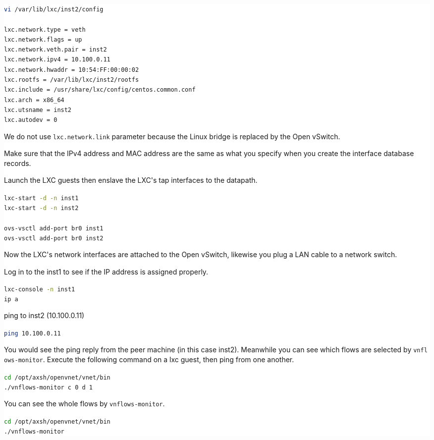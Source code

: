 ```bash
vi /var/lib/lxc/inst2/config

lxc.network.type = veth
lxc.network.flags = up
lxc.network.veth.pair = inst2
lxc.network.ipv4 = 10.100.0.11
lxc.network.hwaddr = 10:54:FF:00:00:02
lxc.rootfs = /var/lib/lxc/inst2/rootfs
lxc.include = /usr/share/lxc/config/centos.common.conf
lxc.arch = x86_64
lxc.utsname = inst2
lxc.autodev = 0
```

We do not use `lxc.network.link` parameter because the Linux bridge is replaced by the Open vSwitch.

Make sure that the IPv4 address and MAC address are the same as what you specify when you create the interface database records.

Launch the LXC guests then enslave the LXC's tap interfaces to the datapath.

```bash
lxc-start -d -n inst1
lxc-start -d -n inst2

ovs-vsctl add-port br0 inst1
ovs-vsctl add-port br0 inst2
```

Now the LXC's network interfaces are attached to the Open vSwitch, likewise you plug a LAN cable to a network switch.

Log in to the inst1 to see if the IP address is assigned properly.

```bash
lxc-console -n inst1
ip a
```

ping to inst2 (10.100.0.11)

```bash
ping 10.100.0.11
```

You would see the ping reply from the peer machine (in this case inst2). Meanwhile you can see which flows are selected by `vnflows-monitor`. Execute the following command on a lxc guest, then ping from one another.

```bash
cd /opt/axsh/openvnet/vnet/bin
./vnflows-monitor c 0 d 1
```

You can see the whole flows by `vnflows-monitor`.

```bash
cd /opt/axsh/openvnet/vnet/bin
./vnflows-monitor
```
